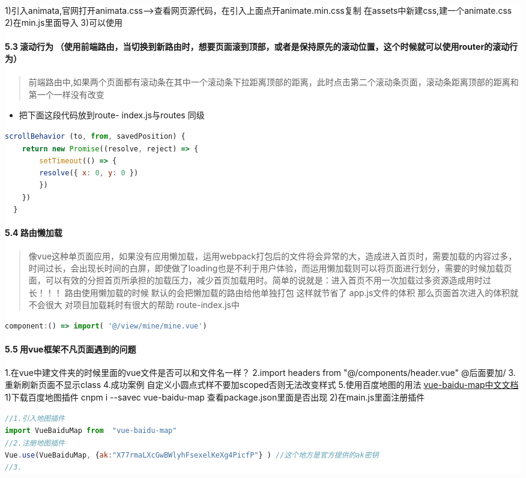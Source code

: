1)引入animata,官网打开animata.css-->查看网页源代码，在引入上面点开animate.min.css复制
在assets中新建css,建一个animate.css 
2)在min.js里面导入
3)可以使用

#### 5.3 滚动行为 （使用前端路由，当切换到新路由时，想要页面滚到顶部，或者是保持原先的滚动位置，这个时候就可以使用router的滚动行为）
>前端路由中,如果两个页面都有滚动条在其中一个滚动条下拉距离顶部的距离，此时点击第二个滚动条页面，滚动条距离顶部的距离和第一个一样没有改变
- 把下面这段代码放到route- index.js与routes 同级
```js
scrollBehavior (to, from, savedPosition) {
    return new Promise((resolve, reject) => {
        setTimeout(() => {
        resolve({ x: 0, y: 0 })
        })
    })
  }
```
#### 5.4 路由懒加载
>像vue这种单页面应用，如果没有应用懒加载，运用webpack打包后的文件将会异常的大，造成进入首页时，需要加载的内容过多，时间过长，会出现长时间的白屏，即使做了loading也是不利于用户体验，而运用懒加载则可以将页面进行划分，需要的时候加载页面，可以有效的分担首页所承担的加载压力，减少首页加载用时。简单的说就是：进入首页不用一次加载过多资源造成用时过长！！！
路由使用懒加载的时候 默认的会把懒加载的路由给他单独打包  这样就节省了 app.js文件的体积 那么页面首次进入的体积就不会很大 对项目加载耗时有很大的帮助
route-index.js中
```js
component:() => import( '@/view/mine/mine.vue')
```
#### 5.5 用vue框架不凡页面遇到的问题
1.在vue中建文件夹的时候里面的vue文件是否可以和文件名一样？
2.import headers from "@/components/header.vue" @后面要加/
3.重新刷新页面不显示class
4.成功案例 自定义小圆点式样不要加scoped否则无法改变样式
5.使用百度地图的用法
[vue-baidu-map中文文档](https://dafrok.github.io/vue-baidu-map/#/)
1)下载百度地图插件 
cnpm i --savec vue-baidu-map 查看package.json里面是否出现
2)在main.js里面注册插件
```js
//1.引入地图插件
import VueBaiduMap from  "vue-baidu-map"
//2.注册地图插件
Vue.use(VueBaiduMap, {ak:"X77rmaLXcGwBWlyhFsexelKeXg4PicfP"} ) //这个地方是官方提供的ak密钥
//3.
```
